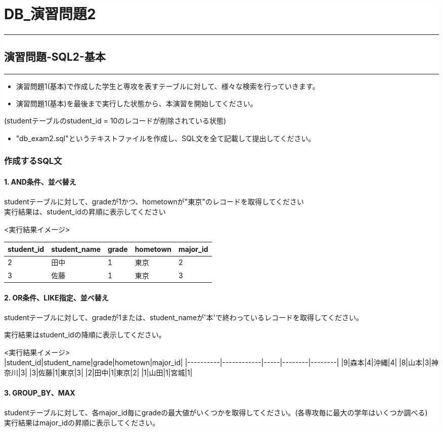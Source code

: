 # DB_演習問題2

---

## 演習問題-SQL2-基本

---

* 演習問題1(基本)で作成した学生と専攻を表すテーブルに対して、様々な検索を行っていきます。

* 演習問題1(基本)を最後まで実行した状態から、本演習を開始してください。

(studentテーブルのstudent_id = 10のレコードが削除されている状態)

* "db_exam2.sql"というテキストファイルを作成し、SQL文を全て記載して提出してください。

### 作成するSQL文

#### 1. AND条件、並べ替え

studentテーブルに対して、gradeが1かつ、hometownが"東京"のレコードを取得してください  
実行結果は、student_idの昇順に表示してください  

<実行結果イメージ>

|student_id|student_name|grade|hometown|major_id|
|----------|------------|-----|--------|--------|
|2|田中|1|東京|2|
|3|佐藤|1|東京|3|

#### 2. OR条件、LIKE指定、並べ替え  

studentテーブルに対して、gradeが1または、student_nameが'本'で終わっているレコードを取得してください。

実行結果はstudent_idの降順に表示してください。

<実行結果イメージ>  
|student_id|student_name|grade|hometown|major_id|
|----------|------------|-----|--------|--------|
|9|森本|4|沖縄|4|
|8|山本|3|神奈川|3|
|3|佐藤|1|東京|3|
|2|田中|1|東京|2|
|1|山田|1|宮城|1|

#### 3. GROUP_BY、MAX  

studentテーブルに対して、各major_id毎にgradeの最大値がいくつかを取得してください。(各専攻毎に最大の学年はいくつか調べる)  
実行結果はmajor_idの昇順に表示してください。
